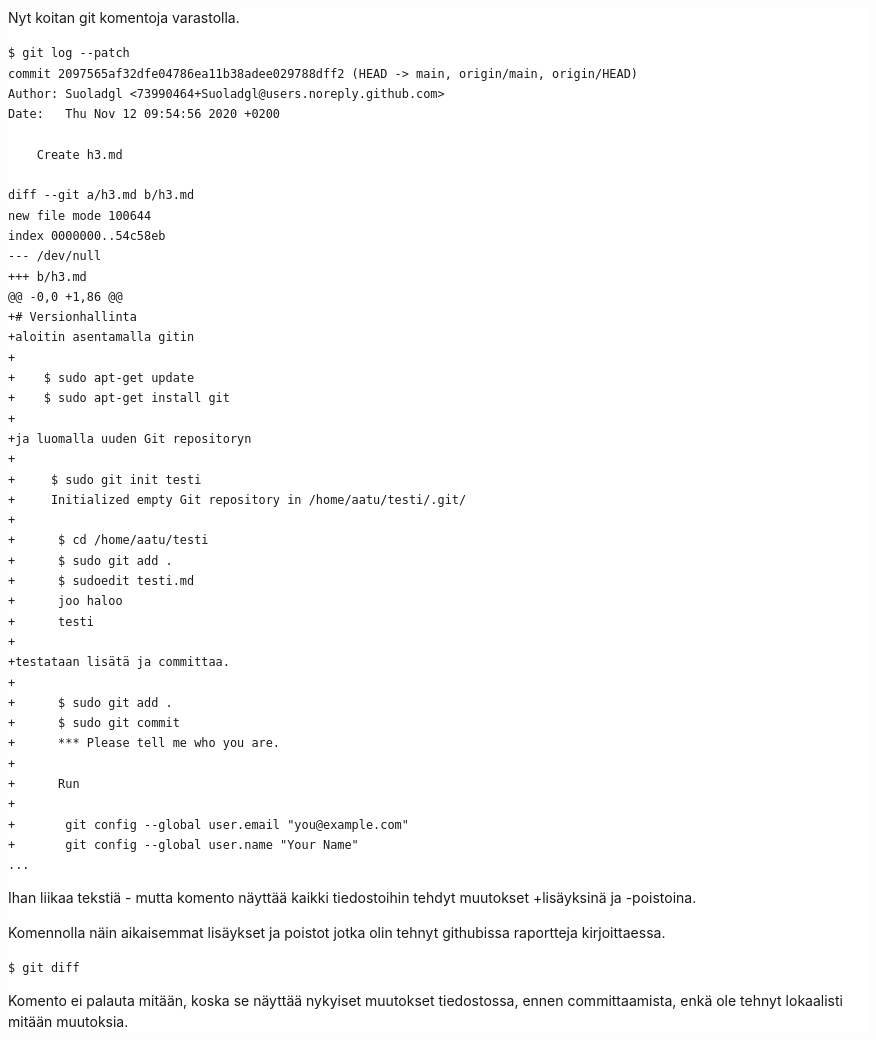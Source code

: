 Nyt koitan git komentoja varastolla.

    $ git log --patch
    commit 2097565af32dfe04786ea11b38adee029788dff2 (HEAD -> main, origin/main, origin/HEAD)
    Author: Suoladgl <73990464+Suoladgl@users.noreply.github.com>
    Date:   Thu Nov 12 09:54:56 2020 +0200

        Create h3.md

    diff --git a/h3.md b/h3.md
    new file mode 100644
    index 0000000..54c58eb
    --- /dev/null
    +++ b/h3.md
    @@ -0,0 +1,86 @@
    +# Versionhallinta
    +aloitin asentamalla gitin
    +  
    +    $ sudo apt-get update
    +    $ sudo apt-get install git
    + 
    +ja luomalla uuden Git repositoryn
    +    
    +     $ sudo git init testi
    +     Initialized empty Git repository in /home/aatu/testi/.git/
    +
    +      $ cd /home/aatu/testi
    +      $ sudo git add .
    +      $ sudoedit testi.md
    +      joo haloo
    +      testi
    +  
    +testataan lisätä ja committaa.
    +  
    +      $ sudo git add .
    +      $ sudo git commit
    +      *** Please tell me who you are.
    +
    +      Run
    +
    +       git config --global user.email "you@example.com"
    +       git config --global user.name "Your Name"
    ...
Ihan liikaa tekstiä - mutta komento näyttää kaikki tiedostoihin tehdyt muutokset +lisäyksinä ja -poistoina.

Komennolla näin aikaisemmat lisäykset ja poistot jotka olin tehnyt githubissa raportteja kirjoittaessa.

    $ git diff
    
Komento ei palauta mitään, koska se näyttää nykyiset muutokset tiedostossa, ennen committaamista, enkä ole tehnyt lokaalisti mitään muutoksia. 
